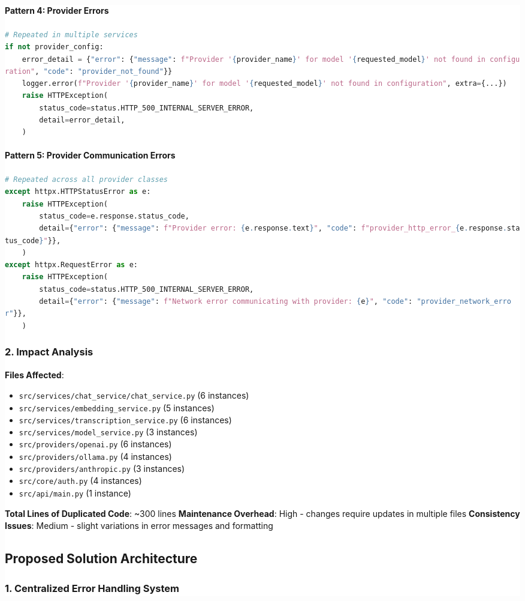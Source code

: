 #### Pattern 4: Provider Errors
```python
# Repeated in multiple services
if not provider_config:
    error_detail = {"error": {"message": f"Provider '{provider_name}' for model '{requested_model}' not found in configuration", "code": "provider_not_found"}}
    logger.error(f"Provider '{provider_name}' for model '{requested_model}' not found in configuration", extra={...})
    raise HTTPException(
        status_code=status.HTTP_500_INTERNAL_SERVER_ERROR,
        detail=error_detail,
    )
```

#### Pattern 5: Provider Communication Errors
```python
# Repeated across all provider classes
except httpx.HTTPStatusError as e:
    raise HTTPException(
        status_code=e.response.status_code,
        detail={"error": {"message": f"Provider error: {e.response.text}", "code": f"provider_http_error_{e.response.status_code}"}},
    )
except httpx.RequestError as e:
    raise HTTPException(
        status_code=status.HTTP_500_INTERNAL_SERVER_ERROR,
        detail={"error": {"message": f"Network error communicating with provider: {e}", "code": "provider_network_error"}},
    )
```

### 2. Impact Analysis

**Files Affected**:
- `src/services/chat_service/chat_service.py` (6 instances)
- `src/services/embedding_service.py` (5 instances)
- `src/services/transcription_service.py` (6 instances)
- `src/services/model_service.py` (3 instances)
- `src/providers/openai.py` (6 instances)
- `src/providers/ollama.py` (4 instances)
- `src/providers/anthropic.py` (3 instances)
- `src/core/auth.py` (4 instances)
- `src/api/main.py` (1 instance)

**Total Lines of Duplicated Code**: ~300 lines
**Maintenance Overhead**: High - changes require updates in multiple files
**Consistency Issues**: Medium - slight variations in error messages and formatting

## Proposed Solution Architecture

### 1. Centralized Error Handling System
